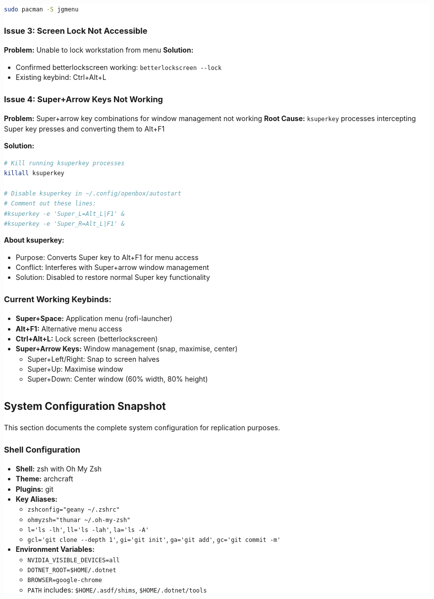 ```bash
sudo pacman -S jgmenu
```

### Issue 3: Screen Lock Not Accessible
**Problem:** Unable to lock workstation from menu
**Solution:** 
- Confirmed betterlockscreen working: `betterlockscreen --lock`
- Existing keybind: Ctrl+Alt+L

### Issue 4: Super+Arrow Keys Not Working
**Problem:** Super+arrow key combinations for window management not working
**Root Cause:** `ksuperkey` processes intercepting Super key presses and converting them to Alt+F1

**Solution:**
```bash
# Kill running ksuperkey processes
killall ksuperkey

# Disable ksuperkey in ~/.config/openbox/autostart
# Comment out these lines:
#ksuperkey -e 'Super_L=Alt_L|F1' &
#ksuperkey -e 'Super_R=Alt_L|F1' &
```

**About ksuperkey:**
- Purpose: Converts Super key to Alt+F1 for menu access
- Conflict: Interferes with Super+arrow window management
- Solution: Disabled to restore normal Super key functionality

### Current Working Keybinds:
- **Super+Space:** Application menu (rofi-launcher)
- **Alt+F1:** Alternative menu access
- **Ctrl+Alt+L:** Lock screen (betterlockscreen)
- **Super+Arrow Keys:** Window management (snap, maximise, center)
  - Super+Left/Right: Snap to screen halves
  - Super+Up: Maximise window
  - Super+Down: Center window (60% width, 80% height)

## System Configuration Snapshot

This section documents the complete system configuration for replication purposes.

### **Shell Configuration**
- **Shell:** zsh with Oh My Zsh
- **Theme:** archcraft
- **Plugins:** git
- **Key Aliases:**
  - `zshconfig="geany ~/.zshrc"`
  - `ohmyzsh="thunar ~/.oh-my-zsh"`
  - `l='ls -lh'`, `ll='ls -lah'`, `la='ls -A'`
  - `gcl='git clone --depth 1'`, `gi='git init'`, `ga='git add'`, `gc='git commit -m'`
- **Environment Variables:**
  - `NVIDIA_VISIBLE_DEVICES=all`
  - `DOTNET_ROOT=$HOME/.dotnet`
  - `BROWSER=google-chrome`
  - `PATH` includes: `$HOME/.asdf/shims`, `$HOME/.dotnet/tools`
